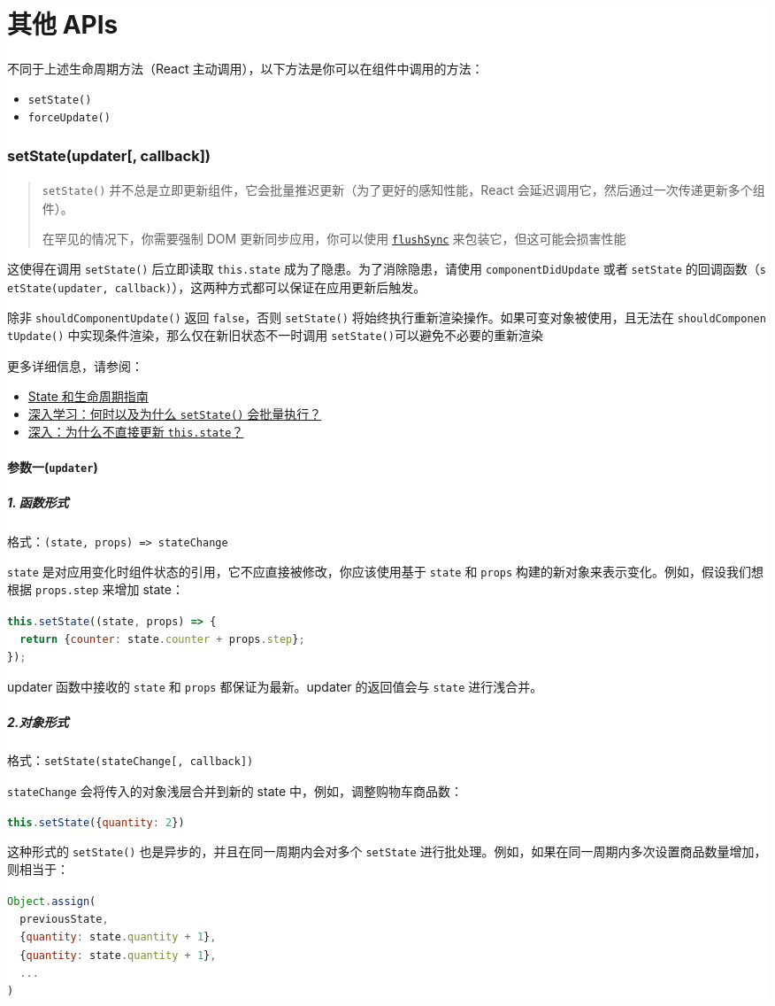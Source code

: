 # 其他 APIs

不同于上述生命周期方法（React 主动调用），以下方法是你可以在组件中调用的方法：

- `setState()`
- `forceUpdate()`

### setState(updater[, callback])

> `setState()` 并不总是立即更新组件，它会批量推迟更新（为了更好的感知性能，React 会延迟调用它，然后通过一次传递更新多个组件）。
>
> 在罕见的情况下，你需要强制 DOM 更新同步应用，你可以使用 [`flushSync`](https://zh-hans.reactjs.org/docs/react-dom.html#flushsync) 来包装它，但这可能会损害性能

这使得在调用 `setState()` 后立即读取 `this.state` 成为了隐患。为了消除隐患，请使用 `componentDidUpdate` 或者 `setState` 的回调函数（`setState(updater, callback)`），这两种方式都可以保证在应用更新后触发。

除非 `shouldComponentUpdate()` 返回 `false`，否则 `setState()` 将始终执行重新渲染操作。如果可变对象被使用，且无法在 `shouldComponentUpdate()` 中实现条件渲染，那么仅在新旧状态不一时调用 `setState()`可以避免不必要的重新渲染

更多详细信息，请参阅：

- [State 和生命周期指南](https://zh-hans.reactjs.org/docs/state-and-lifecycle.html)
- [深入学习：何时以及为什么 `setState()` 会批量执行？](https://stackoverflow.com/a/48610973/458193)
- [深入：为什么不直接更新 `this.state`？](https://github.com/facebook/react/issues/11527#issuecomment-360199710)

#### 参数一(`updater`)

##### 1. 函数形式

格式：`(state, props) => stateChange`

`state` 是对应用变化时组件状态的引用，它不应直接被修改，你应该使用基于 `state` 和 `props` 构建的新对象来表示变化。例如，假设我们想根据 `props.step` 来增加 state：

```jsx
this.setState((state, props) => {
  return {counter: state.counter + props.step};
});
```

updater 函数中接收的 `state` 和 `props` 都保证为最新。updater 的返回值会与 `state` 进行浅合并。

##### 2.对象形式

格式：`setState(stateChange[, callback])`

`stateChange` 会将传入的对象浅层合并到新的 state 中，例如，调整购物车商品数：

```jsx
this.setState({quantity: 2})
```

这种形式的 `setState()` 也是异步的，并且在同一周期内会对多个 `setState` 进行批处理。例如，如果在同一周期内多次设置商品数量增加，则相当于：

```js
Object.assign(
  previousState,
  {quantity: state.quantity + 1},
  {quantity: state.quantity + 1},
  ...
)
```
